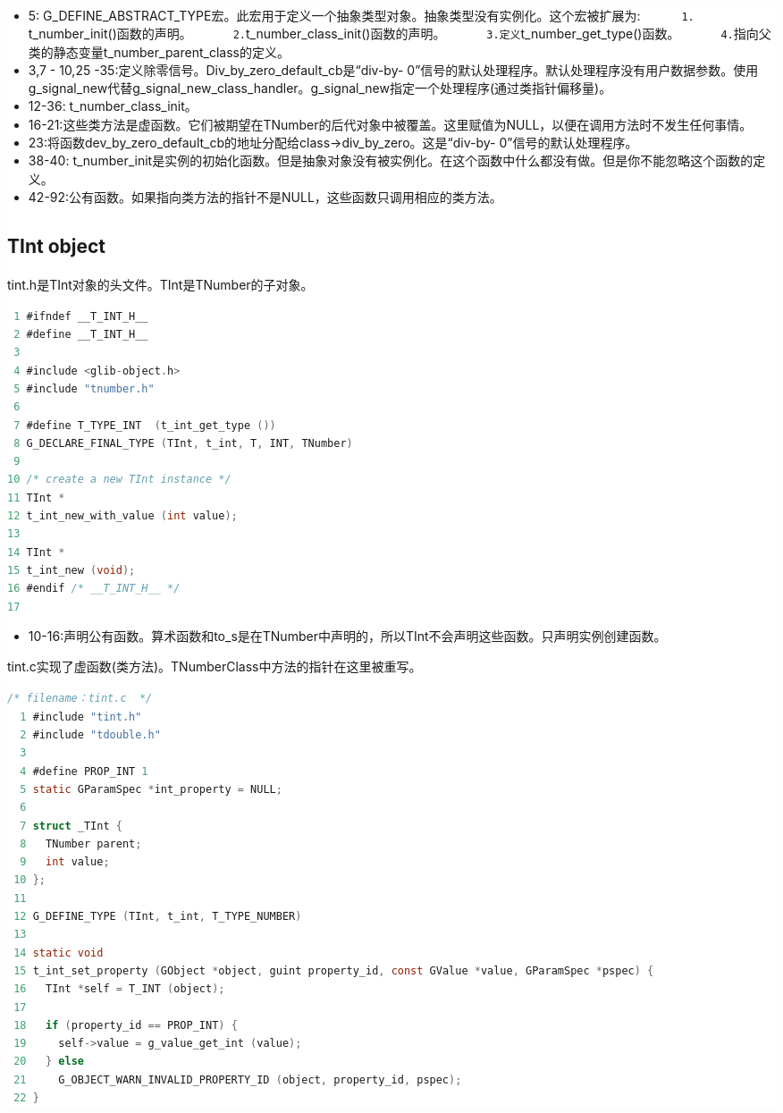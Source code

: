  - 5: G_DEFINE_ABSTRACT_TYPE宏。此宏用于定义一个抽象类型对象。抽象类型没有实例化。这个宏被扩展为:
&emsp;&emsp;&emsp;`1.`t_number_init()函数的声明。
&emsp;&emsp;&emsp;`2.`t_number_class_init()函数的声明。
&emsp;&emsp;&emsp;`3.定义`t_number_get_type()函数。
&emsp;&emsp;&emsp;`4.`指向父类的静态变量t_number_parent_class的定义。
 - 3,7 - 10,25 -35:定义除零信号。Div_by_zero_default_cb是“div-by- 0”信号的默认处理程序。默认处理程序没有用户数据参数。使用g_signal_new代替g_signal_new_class_handler。g_signal_new指定一个处理程序(通过类指针偏移量)。
 - 12-36: t_number_class_init。
 - 16-21:这些类方法是虚函数。它们被期望在TNumber的后代对象中被覆盖。这里赋值为NULL，以便在调用方法时不发生任何事情。
 - 23:将函数dev_by_zero_default_cb的地址分配给class->div_by_zero。这是“div-by- 0”信号的默认处理程序。
 - 38-40: t_number_init是实例的初始化函数。但是抽象对象没有被实例化。在这个函数中什么都没有做。但是你不能忽略这个函数的定义。
 - 42-92:公有函数。如果指向类方法的指针不是NULL，这些函数只调用相应的类方法。

## TInt object

tint.h是TInt对象的头文件。TInt是TNumber的子对象。

```c
 1 #ifndef __T_INT_H__
 2 #define __T_INT_H__
 3 
 4 #include <glib-object.h>
 5 #include "tnumber.h"
 6 
 7 #define T_TYPE_INT  (t_int_get_type ())
 8 G_DECLARE_FINAL_TYPE (TInt, t_int, T, INT, TNumber)
 9 
10 /* create a new TInt instance */
11 TInt *
12 t_int_new_with_value (int value);
13 
14 TInt *
15 t_int_new (void);
16 #endif /* __T_INT_H__ */
17 
```
 - 10-16:声明公有函数。算术函数和to_s是在TNumber中声明的，所以TInt不会声明这些函数。只声明实例创建函数。

tint.c实现了虚函数(类方法)。TNumberClass中方法的指针在这里被重写。

```c
/* filename：tint.c  */
  1 #include "tint.h"
  2 #include "tdouble.h"
  3 
  4 #define PROP_INT 1
  5 static GParamSpec *int_property = NULL;
  6 
  7 struct _TInt {
  8   TNumber parent;
  9   int value;
 10 };
 11 
 12 G_DEFINE_TYPE (TInt, t_int, T_TYPE_NUMBER)
 13 
 14 static void
 15 t_int_set_property (GObject *object, guint property_id, const GValue *value, GParamSpec *pspec) {
 16   TInt *self = T_INT (object);
 17 
 18   if (property_id == PROP_INT) {
 19     self->value = g_value_get_int (value);
 20   } else
 21     G_OBJECT_WARN_INVALID_PROPERTY_ID (object, property_id, pspec);
 22 }
```